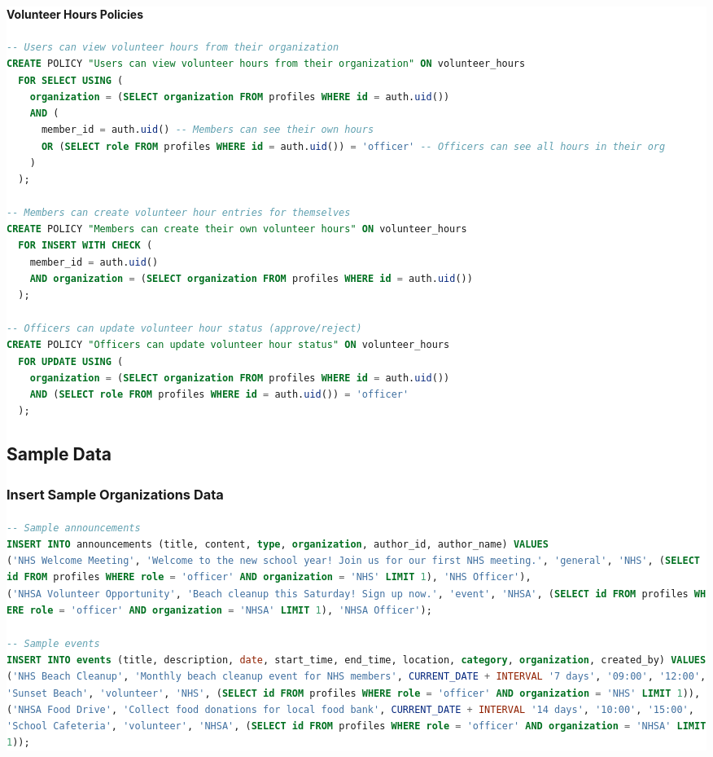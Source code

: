 #### Volunteer Hours Policies
```sql
-- Users can view volunteer hours from their organization
CREATE POLICY "Users can view volunteer hours from their organization" ON volunteer_hours
  FOR SELECT USING (
    organization = (SELECT organization FROM profiles WHERE id = auth.uid())
    AND (
      member_id = auth.uid() -- Members can see their own hours
      OR (SELECT role FROM profiles WHERE id = auth.uid()) = 'officer' -- Officers can see all hours in their org
    )
  );

-- Members can create volunteer hour entries for themselves
CREATE POLICY "Members can create their own volunteer hours" ON volunteer_hours
  FOR INSERT WITH CHECK (
    member_id = auth.uid()
    AND organization = (SELECT organization FROM profiles WHERE id = auth.uid())
  );

-- Officers can update volunteer hour status (approve/reject)
CREATE POLICY "Officers can update volunteer hour status" ON volunteer_hours
  FOR UPDATE USING (
    organization = (SELECT organization FROM profiles WHERE id = auth.uid())
    AND (SELECT role FROM profiles WHERE id = auth.uid()) = 'officer'
  );
```

## Sample Data

### Insert Sample Organizations Data
```sql
-- Sample announcements
INSERT INTO announcements (title, content, type, organization, author_id, author_name) VALUES
('NHS Welcome Meeting', 'Welcome to the new school year! Join us for our first NHS meeting.', 'general', 'NHS', (SELECT id FROM profiles WHERE role = 'officer' AND organization = 'NHS' LIMIT 1), 'NHS Officer'),
('NHSA Volunteer Opportunity', 'Beach cleanup this Saturday! Sign up now.', 'event', 'NHSA', (SELECT id FROM profiles WHERE role = 'officer' AND organization = 'NHSA' LIMIT 1), 'NHSA Officer');

-- Sample events
INSERT INTO events (title, description, date, start_time, end_time, location, category, organization, created_by) VALUES
('NHS Beach Cleanup', 'Monthly beach cleanup event for NHS members', CURRENT_DATE + INTERVAL '7 days', '09:00', '12:00', 'Sunset Beach', 'volunteer', 'NHS', (SELECT id FROM profiles WHERE role = 'officer' AND organization = 'NHS' LIMIT 1)),
('NHSA Food Drive', 'Collect food donations for local food bank', CURRENT_DATE + INTERVAL '14 days', '10:00', '15:00', 'School Cafeteria', 'volunteer', 'NHSA', (SELECT id FROM profiles WHERE role = 'officer' AND organization = 'NHSA' LIMIT 1));
```

